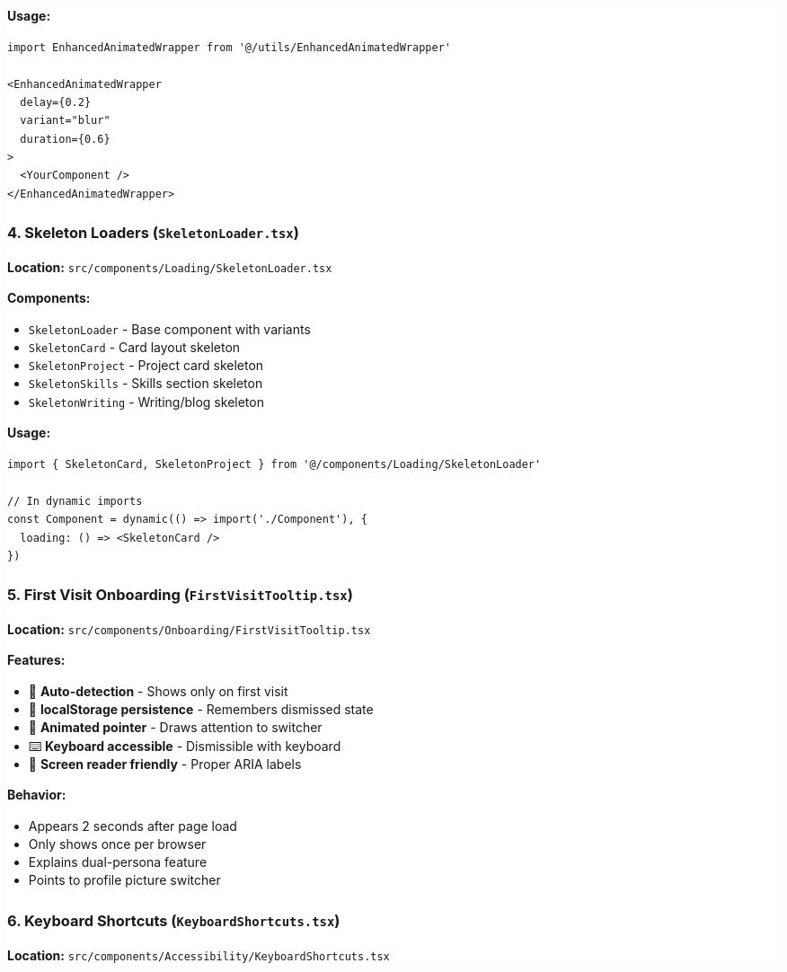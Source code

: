 **Usage:**
```tsx
import EnhancedAnimatedWrapper from '@/utils/EnhancedAnimatedWrapper'

<EnhancedAnimatedWrapper 
  delay={0.2} 
  variant="blur"
  duration={0.6}
>
  <YourComponent />
</EnhancedAnimatedWrapper>
```

### 4. **Skeleton Loaders** (`SkeletonLoader.tsx`)

**Location:** `src/components/Loading/SkeletonLoader.tsx`

**Components:**
- `SkeletonLoader` - Base component with variants
- `SkeletonCard` - Card layout skeleton
- `SkeletonProject` - Project card skeleton
- `SkeletonSkills` - Skills section skeleton
- `SkeletonWriting` - Writing/blog skeleton

**Usage:**
```tsx
import { SkeletonCard, SkeletonProject } from '@/components/Loading/SkeletonLoader'

// In dynamic imports
const Component = dynamic(() => import('./Component'), {
  loading: () => <SkeletonCard />
})
```

### 5. **First Visit Onboarding** (`FirstVisitTooltip.tsx`)

**Location:** `src/components/Onboarding/FirstVisitTooltip.tsx`

**Features:**
- 🎯 **Auto-detection** - Shows only on first visit
- 💾 **localStorage persistence** - Remembers dismissed state
- 🎨 **Animated pointer** - Draws attention to switcher
- ⌨️ **Keyboard accessible** - Dismissible with keyboard
- 📢 **Screen reader friendly** - Proper ARIA labels

**Behavior:**
- Appears 2 seconds after page load
- Only shows once per browser
- Explains dual-persona feature
- Points to profile picture switcher

### 6. **Keyboard Shortcuts** (`KeyboardShortcuts.tsx`)

**Location:** `src/components/Accessibility/KeyboardShortcuts.tsx`
